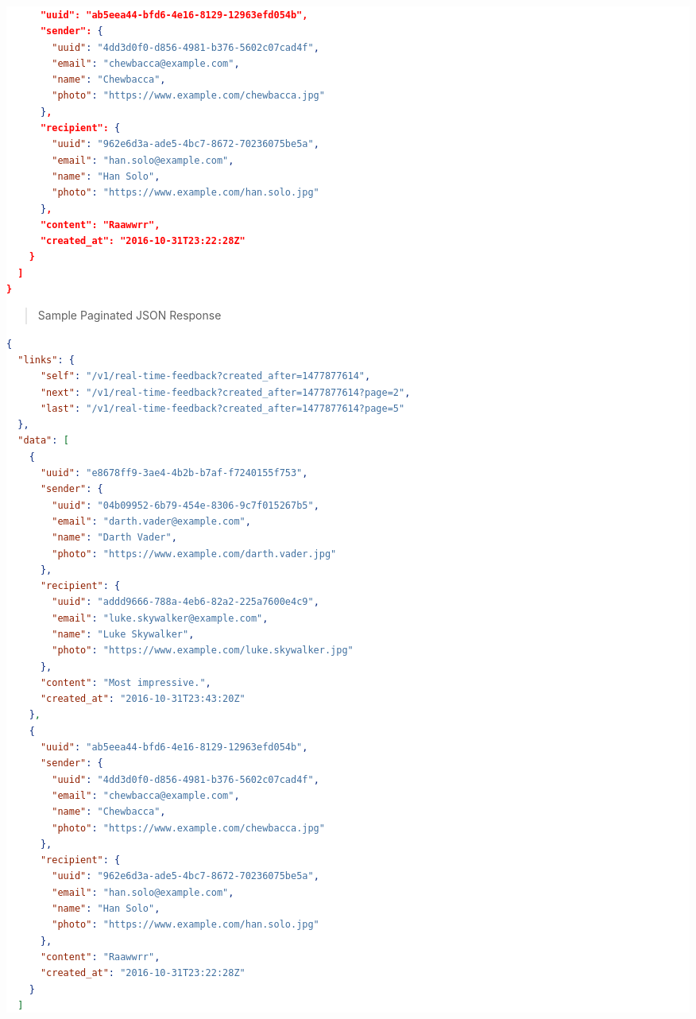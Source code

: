 ```json
      "uuid": "ab5eea44-bfd6-4e16-8129-12963efd054b",
      "sender": {
        "uuid": "4dd3d0f0-d856-4981-b376-5602c07cad4f",
        "email": "chewbacca@example.com",
        "name": "Chewbacca",
        "photo": "https://www.example.com/chewbacca.jpg"
      },
      "recipient": {
        "uuid": "962e6d3a-ade5-4bc7-8672-70236075be5a",
        "email": "han.solo@example.com",
        "name": "Han Solo",
        "photo": "https://www.example.com/han.solo.jpg"
      },
      "content": "Raawwrr",
      "created_at": "2016-10-31T23:22:28Z"
    }
  ]
}
```
> Sample Paginated JSON Response

```json
{
  "links": {
      "self": "/v1/real-time-feedback?created_after=1477877614",
      "next": "/v1/real-time-feedback?created_after=1477877614?page=2",
      "last": "/v1/real-time-feedback?created_after=1477877614?page=5"
  },
  "data": [
    {
      "uuid": "e8678ff9-3ae4-4b2b-b7af-f7240155f753",
      "sender": {
        "uuid": "04b09952-6b79-454e-8306-9c7f015267b5",
        "email": "darth.vader@example.com",
        "name": "Darth Vader",
        "photo": "https://www.example.com/darth.vader.jpg"
      },
      "recipient": {
        "uuid": "addd9666-788a-4eb6-82a2-225a7600e4c9",
        "email": "luke.skywalker@example.com",
        "name": "Luke Skywalker",
        "photo": "https://www.example.com/luke.skywalker.jpg"
      },
      "content": "Most impressive.",
      "created_at": "2016-10-31T23:43:20Z"
    },
    {
      "uuid": "ab5eea44-bfd6-4e16-8129-12963efd054b",
      "sender": {
        "uuid": "4dd3d0f0-d856-4981-b376-5602c07cad4f",
        "email": "chewbacca@example.com",
        "name": "Chewbacca",
        "photo": "https://www.example.com/chewbacca.jpg"
      },
      "recipient": {
        "uuid": "962e6d3a-ade5-4bc7-8672-70236075be5a",
        "email": "han.solo@example.com",
        "name": "Han Solo",
        "photo": "https://www.example.com/han.solo.jpg"
      },
      "content": "Raawwrr",
      "created_at": "2016-10-31T23:22:28Z"
    }
  ]
```